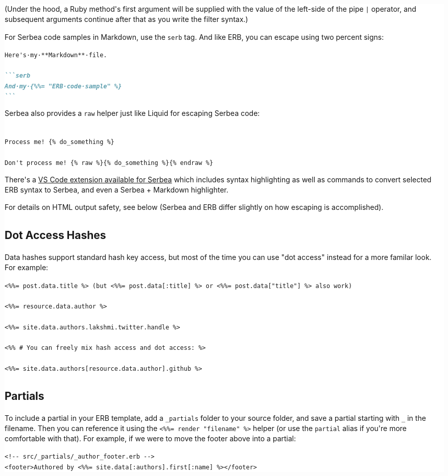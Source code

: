 (Under the hood, a Ruby method's first argument will be supplied with the value of the left-side of the pipe `|` operator, and subsequent arguments continue after that as you write the filter syntax.)

For Serbea code samples in Markdown, use the `serb` tag. And like ERB, you can escape using two percent signs:

~~~md
Here's·my·**Markdown**·file.

```serb
And·my·{%%= "ERB·code·sample" %}
```
~~~

Serbea also provides a `raw` helper just like Liquid for escaping Serbea code:

```serb

Process me! {% do_something %}

Don't process me! {% raw %}{% do_something %}{% endraw %}
```

There's a [VS Code extension available for Serbea](https://marketplace.visualstudio.com/items?itemName=whitefusion.serbea) which includes syntax highlighting as well as commands to convert selected ERB syntax to Serbea, and even a Serbea + Markdown highlighter.

For details on HTML output safety, see below (Serbea and ERB differ slightly on how escaping is accomplished).

## Dot Access Hashes

Data hashes support standard hash key access, but most of the time you can use "dot access" instead for a more familar look. For example:

```eruby
<%%= post.data.title %> (but <%%= post.data[:title] %> or <%%= post.data["title"] %> also work)

<%%= resource.data.author %>

<%%= site.data.authors.lakshmi.twitter.handle %>

<%% # You can freely mix hash access and dot access: %>

<%%= site.data.authors[resource.data.author].github %>
```

## Partials

To include a partial in your ERB template, add a `_partials` folder to your source folder, and save a partial starting with `_` in the filename. Then you can reference it using the `<%%= render "filename" %>` helper (or use the `partial` alias if you're more comfortable with that). For example, if we were to move the footer above into a partial:

```eruby
<!-- src/_partials/_author_footer.erb -->
<footer>Authored by <%%= site.data[:authors].first[:name] %></footer>
```
